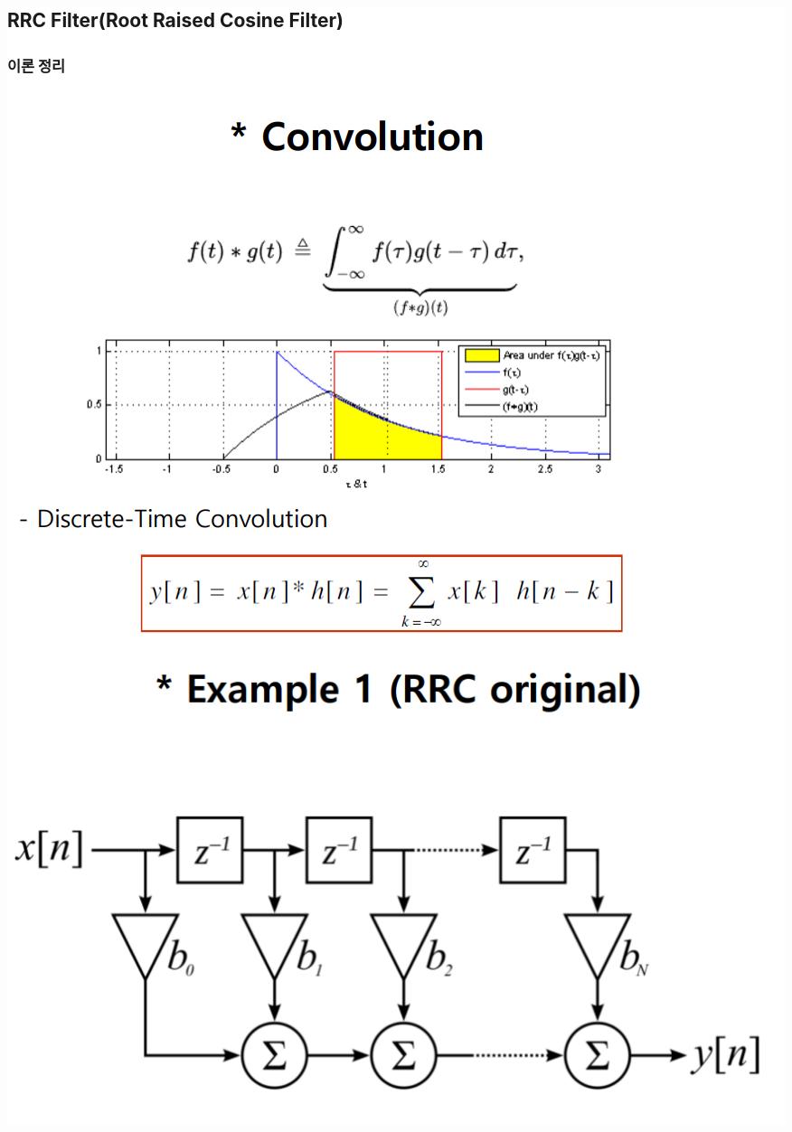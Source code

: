 ## RRC Filter(Root Raised Cosine Filter)
### 이론 정리
![filter](/images/250716_6.png)
![filter](/images/250716_4.png)